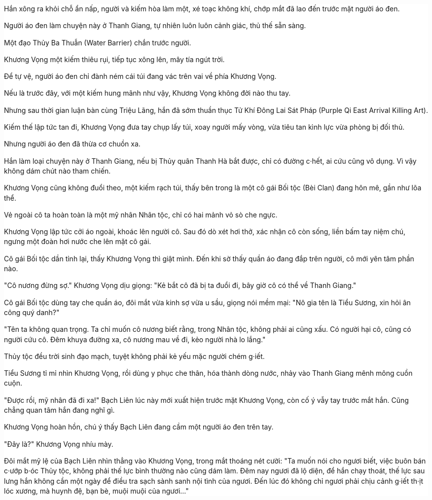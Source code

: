 Hắn xông ra khỏi chỗ ẩn nấp, người và kiếm hòa làm một, xé toạc không khí, chớp mắt đã lao đến trước mặt người áo đen.

Người áo đen làm chuyện này ở Thanh Giang, tự nhiên luôn luôn cảnh giác, thủ thế sẵn sàng.

Một đạo Thủy Ba Thuẫn (Water Barrier) chắn trước người.

Khương Vọng một kiếm thiêu rụi, tiếp tục xông lên, mây tía ngút trời.

Để tự vệ, người áo đen chỉ đành ném cái túi đang vác trên vai về phía Khương Vọng.

Nếu là trước đây, với một kiếm hung mãnh như vậy, Khương Vọng không đời nào thu tay.

Nhưng sau thời gian luận bàn cùng Triệu Lãng, hắn đã sớm thuần thục Tử Khí Đông Lai Sát Pháp (Purple Qi East Arrival Killing Art).

Kiếm thế lập tức tan đi, Khương Vọng đưa tay chụp lấy túi, xoay người mấy vòng, vừa tiêu tan kình lực vừa phòng bị đối thủ.

Nhưng người áo đen đã thừa cơ chuồn xa.

Hắn làm loại chuyện này ở Thanh Giang, nếu bị Thủy quân Thanh Hà bắt được, chỉ có đường c·hết, ai cứu cũng vô dụng. Vì vậy không dám chút nào tham chiến.

Khương Vọng cũng không đuổi theo, một kiếm rạch túi, thấy bên trong là một cô gái Bối tộc (Bèi Clan) đang hôn mê, gần như lõa thể.

Vẻ ngoài cô ta hoàn toàn là một mỹ nhân Nhân tộc, chỉ có hai mảnh vỏ sò che ngực.

Khương Vọng lập tức cởi áo ngoài, khoác lên người cô. Sau đó dò xét hơi thở, xác nhận cô còn sống, liền bấm tay niệm chú, ngưng một đoàn hơi nước che lên mặt cô gái.

Cô gái Bối tộc dần tỉnh lại, thấy Khương Vọng thì giật mình. Đến khi sờ thấy quần áo đang đắp trên người, cô mới yên tâm phần nào.

"Cô nương đừng sợ." Khương Vọng dịu giọng: "Kẻ bắt cô đã bị ta đuổi đi, bây giờ cô có thể về Thanh Giang."

Cô gái Bối tộc dùng tay che quần áo, đôi mắt vừa kinh sợ vừa u sầu, giọng nói mềm mại: "Nô gia tên là Tiểu Sương, xin hỏi ân công quý danh?"

"Tên ta không quan trọng. Ta chỉ muốn cô nương biết rằng, trong Nhân tộc, không phải ai cũng xấu. Có người hại cô, cũng có người cứu cô. Đêm khuya đường xa, cô nương mau về đi, kẻo người nhà lo lắng."

Thủy tộc đều trời sinh đạo mạch, tuyệt không phải kẻ yếu mặc người chém g·iết.

Tiểu Sương tỉ mỉ nhìn Khương Vọng, rồi dùng y phục che thân, hóa thành dòng nước, nhảy vào Thanh Giang mênh mông cuồn cuộn.

"Được rồi, mỹ nhân đã đi xa!" Bạch Liên lúc này mới xuất hiện trước mặt Khương Vọng, còn cố ý vẫy tay trước mắt hắn. Cũng chẳng quan tâm hắn đang nghĩ gì.

Khương Vọng hoàn hồn, chú ý thấy Bạch Liên đang cầm một người áo đen trên tay.

"Đây là?" Khương Vọng nhíu mày.

Đôi mắt mỹ lệ của Bạch Liên nhìn thẳng vào Khương Vọng, trong mắt thoáng nét cười: "Ta muốn nói cho ngươi biết, việc buôn bán c·ướp b·óc Thủy tộc, không phải thế lực bình thường nào cũng dám làm. Đêm nay ngươi đã lộ diện, để hắn chạy thoát, thế lực sau lưng hắn không cần một ngày để điều tra sạch sành sanh nội tình của ngươi. Đến lúc đó không chỉ ngươi phải chịu cảnh g·iết th·ịt lóc xương, mà huynh đệ, bạn bè, muội muội của ngươi..."

